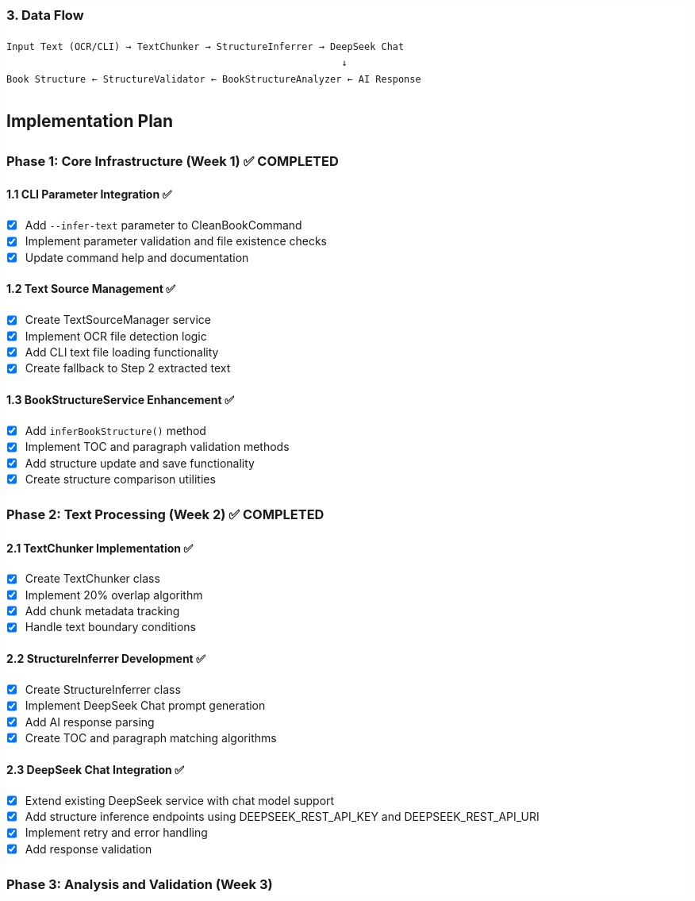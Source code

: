 ### 3. Data Flow

```
Input Text (OCR/CLI) → TextChunker → StructureInferrer → DeepSeek Chat
                                                           ↓
Book Structure ← StructureValidator ← BookStructureAnalyzer ← AI Response
```

## Implementation Plan

### Phase 1: Core Infrastructure (Week 1) ✅ COMPLETED

#### 1.1 CLI Parameter Integration ✅
- [x] Add `--infer-text` parameter to CleanBookCommand
- [x] Implement parameter validation and file existence checks
- [x] Update command help and documentation

#### 1.2 Text Source Management ✅
- [x] Create TextSourceManager service
- [x] Implement OCR file detection logic
- [x] Add CLI text file loading functionality
- [x] Create fallback to Step 2 extracted text

#### 1.3 BookStructureService Enhancement ✅
- [x] Add `inferBookStructure()` method
- [x] Implement TOC and paragraph validation methods
- [x] Add structure update and save functionality
- [x] Create structure comparison utilities

### Phase 2: Text Processing (Week 2) ✅ COMPLETED

#### 2.1 TextChunker Implementation ✅
- [x] Create TextChunker class
- [x] Implement 20% overlap algorithm
- [x] Add chunk metadata tracking
- [x] Handle text boundary conditions

#### 2.2 StructureInferrer Development ✅
- [x] Create StructureInferrer class
- [x] Implement DeepSeek Chat prompt generation
- [x] Add AI response parsing
- [x] Create TOC and paragraph matching algorithms

#### 2.3 DeepSeek Chat Integration ✅
- [x] Extend existing DeepSeek service with chat model support
- [x] Add structure inference endpoints using DEEPSEEK_REST_API_KEY and DEEPSEEK_REST_API_URI
- [x] Implement retry and error handling
- [x] Add response validation

### Phase 3: Analysis and Validation (Week 3)
